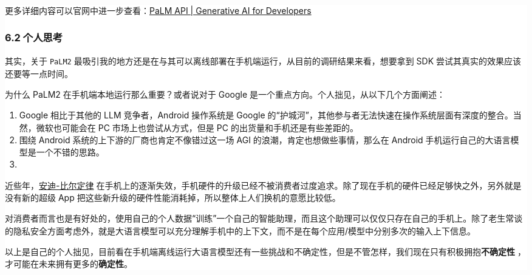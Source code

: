 更多详细内容可以官网中进一步查看：[PaLM API | Generative AI for Developers](https://developers.generativeai.google/)

### 6.2 个人思考

其实，关于 `PaLM2` 最吸引我的地方还是在与其可以离线部署在手机端运行，从目前的调研结果来看，想要拿到 SDK 尝试其真实的效果应该还要等一点时间。

为什么 PaLM2 在手机端本地运行那么重要？或者说对于 Google 是一个重点方向。个人拙见，从以下几个方面阐述：

1. Google 相比于其他的 LLM 竞争者，Android 操作系统是 Google 的“护城河”，其他参与者无法快速在操作系统层面有深度的整合。当然，微软也可能会在
   PC 市场上也尝试从方式，但是 PC 的出货量和手机还是有些差距的。
2. 围绕 Android 系统的上下游的厂商也肯定不像错过这一场 AGI 的浪潮，肯定也想做些事情，那么在 Android 手机运行自己的大语言模型是一个不错的思路。
3.

近些年，[安迪-比尔定律](https://zh.wikipedia.org/zh-hans/%E5%AE%89%E8%BF%AA-%E6%AF%94%E7%88%BE%E5%AE%9A%E5%BE%8B#:~:text=%E5%AE%89%E8%BF%AA-%E6%AF%94%E5%B0%94%E5%AE%9A%E5%BE%8B)
在手机上的逐渐失效，手机硬件的升级已经不被消费者过度追求。除了现在手机的硬件已经足够快之外，另外就是没有新的超级 App
把这些新升级的硬件性能消耗掉，所以整体上人们换机的意愿比较低。

对消费者而言也是有好处的，使用自己的个人数据“训练”一个自己的智能助理，而且这个助理可以仅仅只存在自己的手机上。除了老生常谈的隐私安全方面考虑外，就是大语言模型可以充分理解手机中的上下文，而不是在每个应用/模型中分别多次的输入上下信息。

以上是自己的个人拙见，目前看在手机端离线运行大语言模型还有一些挑战和不确定性，但是不管怎样，我们现在只有积极拥抱**不确定性**
，才可能在未来拥有更多的**确定性**。
